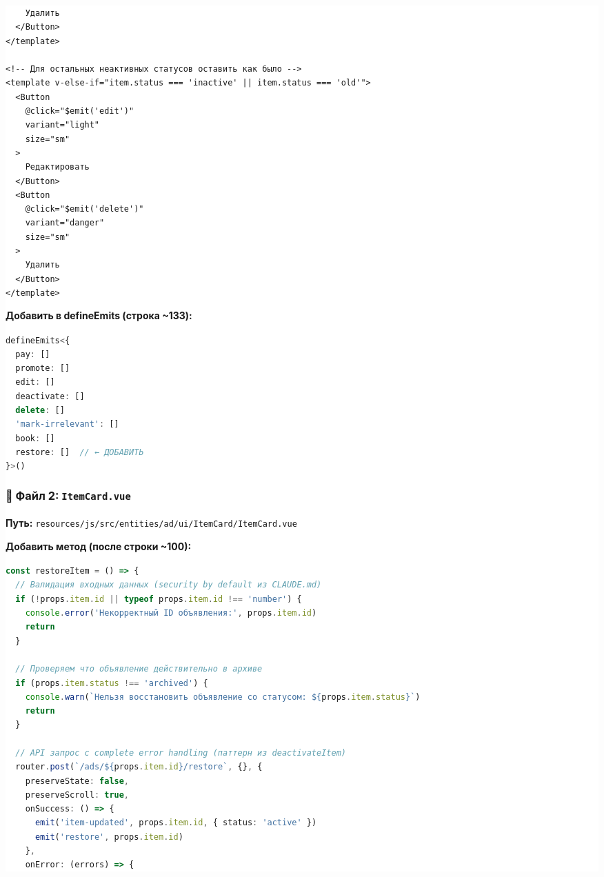 ```vue
    Удалить
  </Button>
</template>

<!-- Для остальных неактивных статусов оставить как было -->
<template v-else-if="item.status === 'inactive' || item.status === 'old'">
  <Button 
    @click="$emit('edit')"
    variant="light"
    size="sm"
  >
    Редактировать
  </Button>
  <Button 
    @click="$emit('delete')"
    variant="danger"
    size="sm"
  >
    Удалить
  </Button>
</template>
```

**Добавить в defineEmits (строка ~133):**
```typescript
defineEmits<{
  pay: []
  promote: []
  edit: []
  deactivate: []
  delete: []
  'mark-irrelevant': []
  book: []
  restore: []  // ← ДОБАВИТЬ
}>()
```

### 📁 Файл 2: `ItemCard.vue`
**Путь:** `resources/js/src/entities/ad/ui/ItemCard/ItemCard.vue`

**Добавить метод (после строки ~100):**
```typescript
const restoreItem = () => {
  // Валидация входных данных (security by default из CLAUDE.md)
  if (!props.item.id || typeof props.item.id !== 'number') {
    console.error('Некорректный ID объявления:', props.item.id)
    return
  }
  
  // Проверяем что объявление действительно в архиве
  if (props.item.status !== 'archived') {
    console.warn(`Нельзя восстановить объявление со статусом: ${props.item.status}`)
    return
  }
  
  // API запрос с complete error handling (паттерн из deactivateItem)
  router.post(`/ads/${props.item.id}/restore`, {}, {
    preserveState: false,
    preserveScroll: true,
    onSuccess: () => {
      emit('item-updated', props.item.id, { status: 'active' })
      emit('restore', props.item.id)
    },
    onError: (errors) => {
```